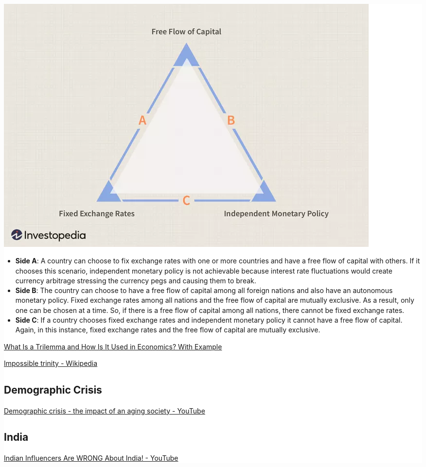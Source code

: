 ![impossible-trilemma](../../media/Pasted%20image%2020230326180326.png)

- **Side A**: A country can choose to fix exchange rates with one or more countries and have a free flow of capital with others. If it chooses this scenario, independent monetary policy is not achievable because interest rate fluctuations would create currency arbitrage stressing the currency pegs and causing them to break.
- **Side B**: The country can choose to have a free flow of capital among all foreign nations and also have an autonomous monetary policy. Fixed exchange rates among all nations and the free flow of capital are mutually exclusive. As a result, only one can be chosen at a time. So, if there is a free flow of capital among all nations, there cannot be fixed exchange rates.
- **Side C**: If a country chooses fixed exchange rates and independent monetary policy it cannot have a free flow of capital. Again, in this instance, fixed exchange rates and the free flow of capital are mutually exclusive.

[What Is a Trilemma and How Is It Used in Economics? With Example](https://www.investopedia.com/terms/t/trilemma.asp)

[Impossible trinity - Wikipedia](https://en.wikipedia.org/wiki/Impossible_trinity)

## Demographic Crisis

[Demographic crisis - the impact of an aging society - YouTube](https://www.youtube.com/watch?v=MZTsBU5Nigg)

## India

[Indian Influencers Are WRONG About India! - YouTube](https://www.youtube.com/watch?v=-smxznU1eUI)
